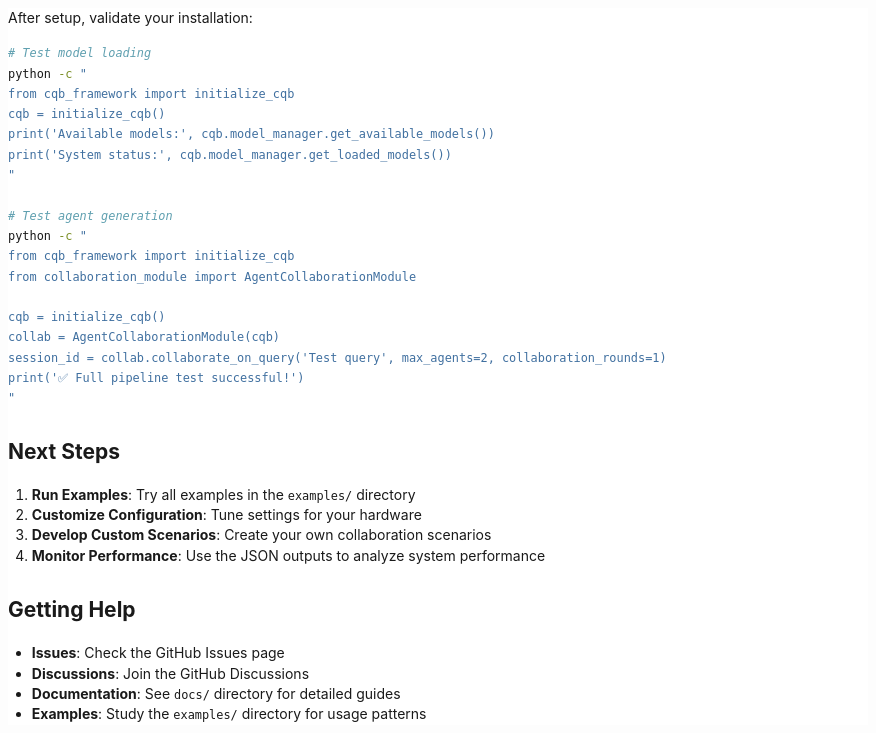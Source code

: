 After setup, validate your installation:

```bash
# Test model loading
python -c "
from cqb_framework import initialize_cqb
cqb = initialize_cqb()
print('Available models:', cqb.model_manager.get_available_models())
print('System status:', cqb.model_manager.get_loaded_models())
"

# Test agent generation
python -c "
from cqb_framework import initialize_cqb
from collaboration_module import AgentCollaborationModule

cqb = initialize_cqb()
collab = AgentCollaborationModule(cqb)
session_id = collab.collaborate_on_query('Test query', max_agents=2, collaboration_rounds=1)
print('✅ Full pipeline test successful!')
"
```

## Next Steps

1. **Run Examples**: Try all examples in the `examples/` directory
2. **Customize Configuration**: Tune settings for your hardware
3. **Develop Custom Scenarios**: Create your own collaboration scenarios
4. **Monitor Performance**: Use the JSON outputs to analyze system performance

## Getting Help

- **Issues**: Check the GitHub Issues page
- **Discussions**: Join the GitHub Discussions
- **Documentation**: See `docs/` directory for detailed guides
- **Examples**: Study the `examples/` directory for usage patterns
